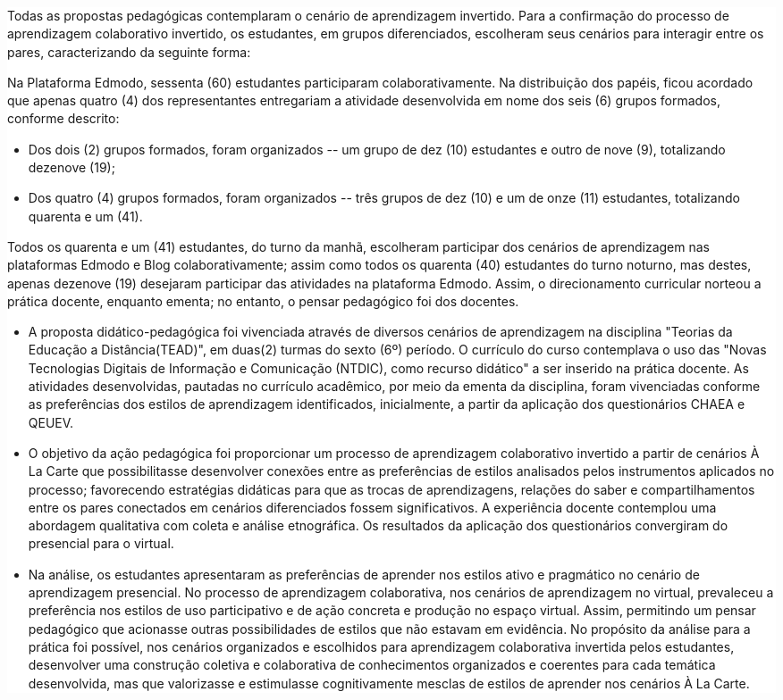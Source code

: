 Todas as propostas pedagógicas contemplaram o cenário de aprendizagem
invertido. Para a confirmação do processo de aprendizagem colaborativo
invertido, os estudantes, em grupos diferenciados, escolheram seus
cenários para interagir entre os pares, caracterizando da seguinte
forma:

Na Plataforma Edmodo, sessenta (60) estudantes participaram
colaborativamente. Na distribuição dos papéis, ficou acordado que apenas
quatro (4) dos representantes entregariam a atividade desenvolvida em
nome dos seis (6) grupos formados, conforme descrito:

-   Dos dois (2) grupos formados, foram organizados -- um grupo de
    dez (10) estudantes e outro de nove (9), totalizando dezenove (19);

-   Dos quatro (4) grupos formados, foram organizados -- três grupos de
    dez (10) e um de onze (11) estudantes, totalizando quarenta e um
    (41).

Todos os quarenta e um (41) estudantes, do turno da manhã, escolheram
participar dos cenários de aprendizagem nas plataformas Edmodo e Blog
colaborativamente; assim como todos os quarenta (40) estudantes do turno
noturno, mas destes, apenas dezenove (19) desejaram participar das
atividades na plataforma Edmodo. Assim, o direcionamento curricular
norteou a prática docente, enquanto ementa; no entanto, o pensar
pedagógico foi dos docentes.

-   A proposta didático-pedagógica foi vivenciada através de diversos
    cenários de aprendizagem na disciplina "Teorias da Educação a
    Distância(TEAD)", em duas(2) turmas do sexto (6º) período. O
    currículo do curso contemplava o uso das "Novas Tecnologias Digitais
    de Informação e Comunicação (NTDIC), como recurso didático" a ser
    inserido na prática docente. As atividades desenvolvidas, pautadas
    no currículo acadêmico, por meio da ementa da disciplina, foram
    vivenciadas conforme as preferências dos estilos de aprendizagem
    identificados, inicialmente, a partir da aplicação dos questionários
    CHAEA e QEUEV.

-   O objetivo da ação pedagógica foi proporcionar um processo de
    aprendizagem colaborativo invertido a partir de cenários À La Carte
    que possibilitasse desenvolver conexões entre as preferências de
    estilos analisados pelos instrumentos aplicados no processo;
    favorecendo estratégias didáticas para que as trocas de
    aprendizagens, relações do saber e compartilhamentos entre os pares
    conectados em cenários diferenciados fossem significativos. A
    experiência docente contemplou uma abordagem qualitativa com coleta
    e análise etnográfica. Os resultados da aplicação dos questionários
    convergiram do presencial para o virtual.

-   Na análise, os estudantes apresentaram as preferências de aprender
    nos estilos ativo e pragmático no cenário de aprendizagem
    presencial. No processo de aprendizagem colaborativa, nos cenários
    de aprendizagem no virtual, prevaleceu a preferência nos estilos de
    uso participativo e de ação concreta e produção no espaço virtual.
    Assim, permitindo um pensar pedagógico que acionasse outras
    possibilidades de estilos que não estavam em evidência. No propósito
    da análise para a prática foi possível, nos cenários organizados e
    escolhidos para aprendizagem colaborativa invertida pelos
    estudantes, desenvolver uma construção coletiva e colaborativa de
    conhecimentos organizados e coerentes para cada temática
    desenvolvida, mas que valorizasse e estimulasse cognitivamente
    mesclas de estilos de aprender nos cenários À La Carte.
